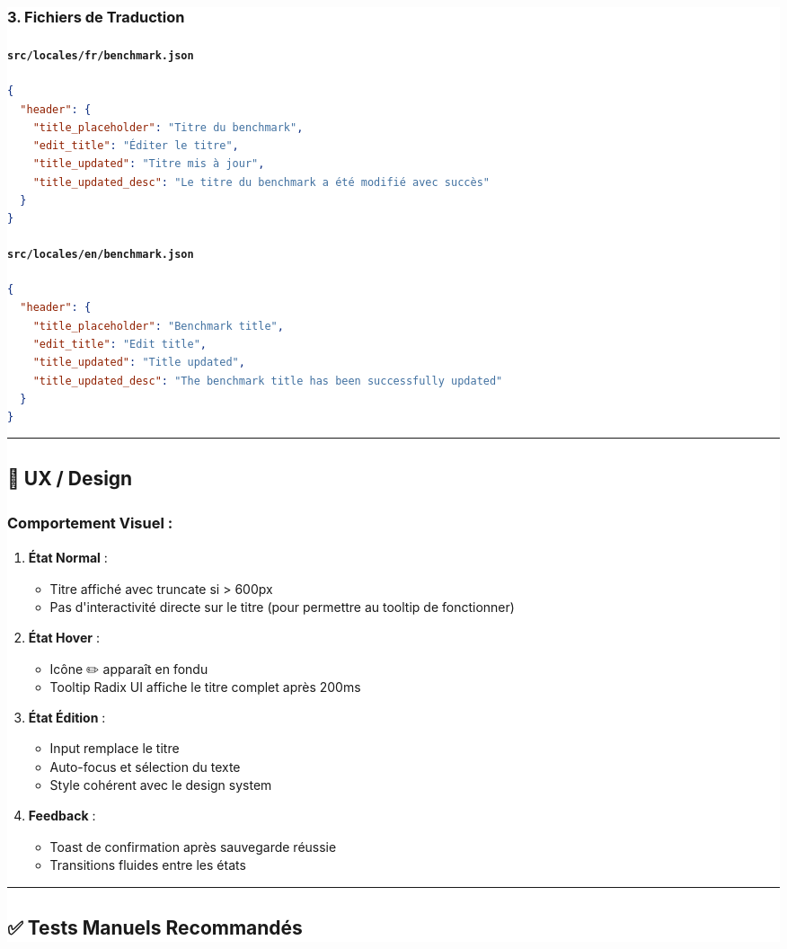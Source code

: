 ### **3. Fichiers de Traduction**

#### `src/locales/fr/benchmark.json`
```json
{
  "header": {
    "title_placeholder": "Titre du benchmark",
    "edit_title": "Éditer le titre",
    "title_updated": "Titre mis à jour",
    "title_updated_desc": "Le titre du benchmark a été modifié avec succès"
  }
}
```

#### `src/locales/en/benchmark.json`
```json
{
  "header": {
    "title_placeholder": "Benchmark title",
    "edit_title": "Edit title",
    "title_updated": "Title updated",
    "title_updated_desc": "The benchmark title has been successfully updated"
  }
}
```

---

## 🎨 UX / Design

### Comportement Visuel :

1. **État Normal** :
   - Titre affiché avec truncate si > 600px
   - Pas d'interactivité directe sur le titre (pour permettre au tooltip de fonctionner)

2. **État Hover** :
   - Icône ✏️ apparaît en fondu
   - Tooltip Radix UI affiche le titre complet après 200ms

3. **État Édition** :
   - Input remplace le titre
   - Auto-focus et sélection du texte
   - Style cohérent avec le design system

4. **Feedback** :
   - Toast de confirmation après sauvegarde réussie
   - Transitions fluides entre les états

---

## ✅ Tests Manuels Recommandés
